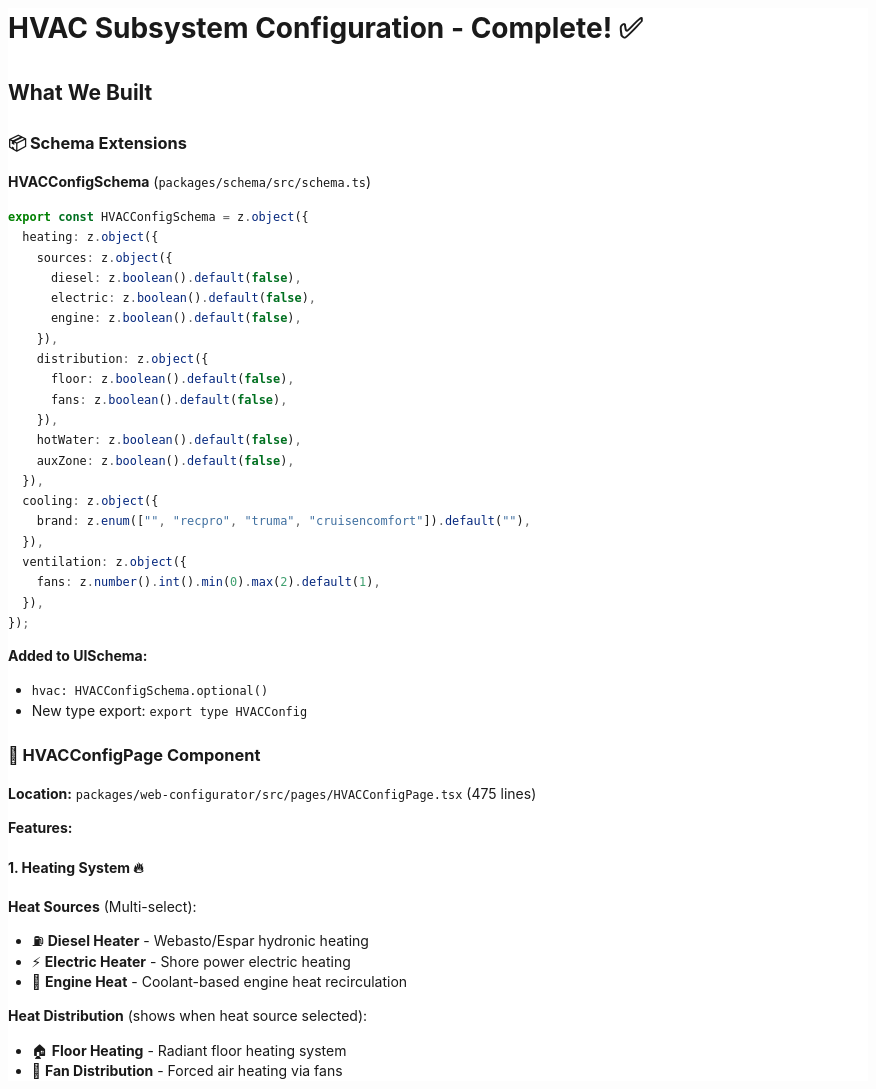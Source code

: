 # HVAC Subsystem Configuration - Complete! ✅

## What We Built

### 📦 Schema Extensions

**HVACConfigSchema** (`packages/schema/src/schema.ts`)
```typescript
export const HVACConfigSchema = z.object({
  heating: z.object({
    sources: z.object({
      diesel: z.boolean().default(false),
      electric: z.boolean().default(false),
      engine: z.boolean().default(false),
    }),
    distribution: z.object({
      floor: z.boolean().default(false),
      fans: z.boolean().default(false),
    }),
    hotWater: z.boolean().default(false),
    auxZone: z.boolean().default(false),
  }),
  cooling: z.object({
    brand: z.enum(["", "recpro", "truma", "cruisencomfort"]).default(""),
  }),
  ventilation: z.object({
    fans: z.number().int().min(0).max(2).default(1),
  }),
});
```

**Added to UISchema:**
- `hvac: HVACConfigSchema.optional()`
- New type export: `export type HVACConfig`

### 🎨 HVACConfigPage Component

**Location:** `packages/web-configurator/src/pages/HVACConfigPage.tsx` (475 lines)

**Features:**

#### 1. Heating System 🔥

**Heat Sources** (Multi-select):
- ⛽ **Diesel Heater** - Webasto/Espar hydronic heating
- ⚡ **Electric Heater** - Shore power electric heating
- 🚗 **Engine Heat** - Coolant-based engine heat recirculation

**Heat Distribution** (shows when heat source selected):
- 🏠 **Floor Heating** - Radiant floor heating system
- 💨 **Fan Distribution** - Forced air heating via fans
